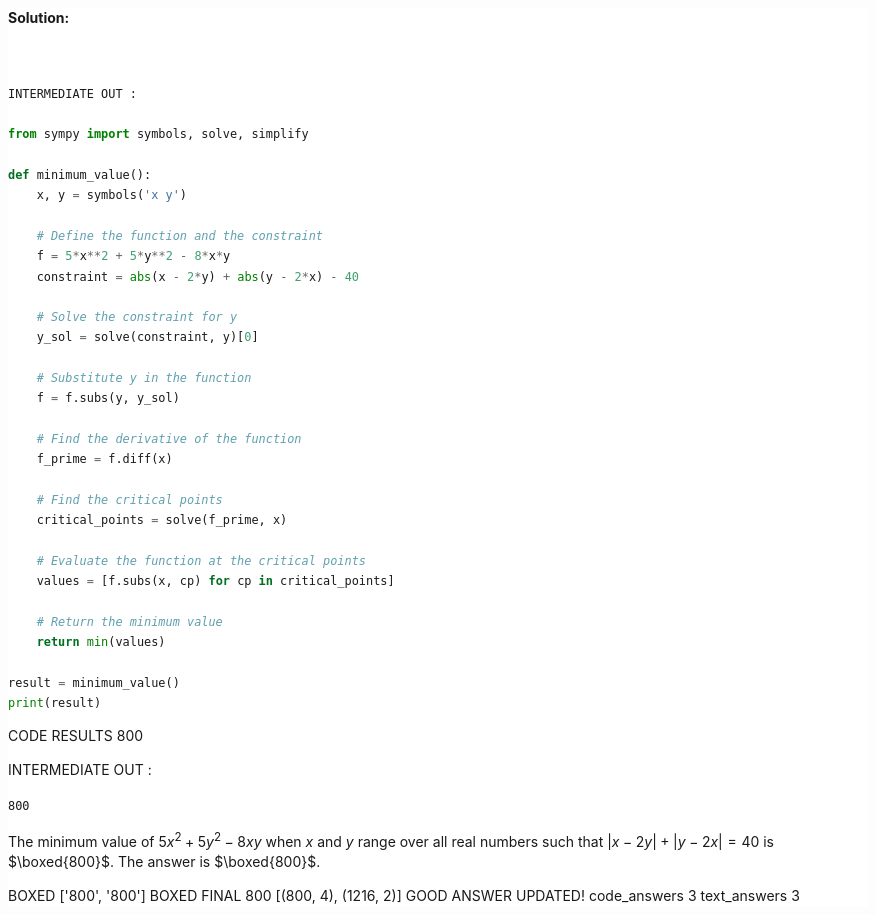 **Solution:** 


```python


INTERMEDIATE OUT :

from sympy import symbols, solve, simplify

def minimum_value():
    x, y = symbols('x y')

    # Define the function and the constraint
    f = 5*x**2 + 5*y**2 - 8*x*y
    constraint = abs(x - 2*y) + abs(y - 2*x) - 40

    # Solve the constraint for y
    y_sol = solve(constraint, y)[0]

    # Substitute y in the function
    f = f.subs(y, y_sol)

    # Find the derivative of the function
    f_prime = f.diff(x)

    # Find the critical points
    critical_points = solve(f_prime, x)

    # Evaluate the function at the critical points
    values = [f.subs(x, cp) for cp in critical_points]

    # Return the minimum value
    return min(values)

result = minimum_value()
print(result)
```

CODE RESULTS 800

INTERMEDIATE OUT :
```output
800
```
The minimum value of $5x^2+5y^2-8xy$ when $x$ and $y$ range over all real numbers such that $|x-2y| + |y-2x| = 40$ is $\boxed{800}$.
The answer is $\boxed{800}$.

BOXED ['800', '800']
BOXED FINAL 800
[(800, 4), (1216, 2)]
GOOD ANSWER UPDATED!
code_answers 3 text_answers 3
